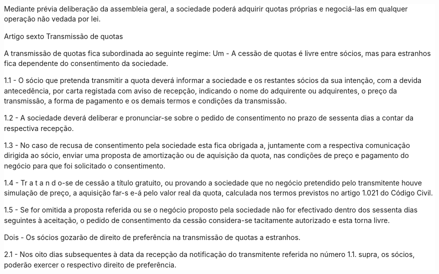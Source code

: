
Mediante prévia deliberação da assembleia geral, a
sociedade poderá adquirir quotas próprias e negociá-las em
qualquer operação não vedada por lei.


Artigo sexto
Transmissão de quotas


A transmissão de quotas fica subordinada ao seguinte
regime:
Um - A cessão de quotas é livre entre sócios, mas para
estranhos fica dependente do consentimento da sociedade.


1.1 - O sócio que pretenda transmitir a quota deverá
informar a sociedade e os restantes sócios da sua
intenção, com a devida antecedência, por carta
registada com aviso de recepção, indicando o nome
do adquirente ou adquirentes, o preço da transmissão, a forma de pagamento e os demais termos
e condições da transmissão.


1.2 - A sociedade deverá deliberar e pronunciar-se sobre
o pedido de consentimento no prazo de sessenta
dias a contar da respectiva recepção.


1.3 - No caso de recusa de consentimento pela sociedade
esta fica obrigada a, juntamente com a respectiva
comunicação dirigida ao sócio, enviar uma proposta
de amortização ou de aquisição da quota, nas condições de preço e pagamento do negócio para que foi
solicitado o consentimento.


1.4 - Tr a t a n d o-se de cessão a título gratuito, ou
provando a sociedade que no negócio pretendido
pelo transmitente houve simulação de preço, a
aquisição far-s e-á pelo valor real da quota,
calculada nos termos previstos no artigo 1.021 do
Código Civil.


1.5 - Se for omitida a proposta referida ou se o negócio
proposto pela sociedade não for efectivado dentro
dos sessenta dias seguintes à aceitação, o pedido de
consentimento da cessão considera-se tacitamente
autorizado e esta torna livre.


Dois - Os sócios gozarão de direito de preferência na
transmissão de quotas a estranhos.


2.1 - Nos oito dias subsequentes à data da recepção da
notificação do transmitente referida no número 1.1.
supra, os sócios, poderão exercer o respectivo
direito de preferência.

